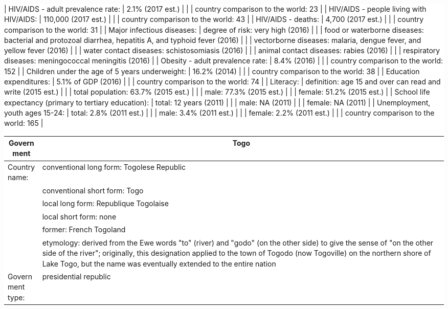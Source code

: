 | HIV/AIDS - adult prevalence rate: | 2.1% (2017 est.) |
| | country comparison to the world: 23 |
| HIV/AIDS - people living with HIV/AIDS: | 110,000 (2017 est.) |
| | country comparison to the world: 43 |
| HIV/AIDS - deaths: | 4,700 (2017 est.) |
| | country comparison to the world: 31 |
| Major infectious diseases: | degree of risk: very high (2016) |
| | food or waterborne diseases: bacterial and protozoal diarrhea, hepatitis A, and typhoid fever (2016) |
| | vectorborne diseases: malaria, dengue fever, and yellow fever (2016) |
| | water contact diseases: schistosomiasis (2016) |
| | animal contact diseases: rabies (2016) |
| | respiratory diseases: meningococcal meningitis (2016) |
| Obesity - adult prevalence rate: | 8.4% (2016) |
| | country comparison to the world: 152 |
| Children under the age of 5 years underweight: | 16.2% (2014) |
| | country comparison to the world: 38 |
| Education expenditures: | 5.1% of GDP (2016) |
| | country comparison to the world: 74 |
| Literacy: | definition: age 15 and over can read and write (2015 est.) |
| | total population: 63.7% (2015 est.) |
| | male: 77.3% (2015 est.) |
| | female: 51.2% (2015 est.) |
| School life expectancy (primary to tertiary education): | total: 12 years (2011) |
| | male: NA (2011) |
| | female: NA (2011) |
| Unemployment, youth ages 15-24: | total: 2.8% (2011 est.) |
| | male: 3.4% (2011 est.) |
| | female: 2.2% (2011 est.) |
| | country comparison to the world: 165 |

| Government | Togo |
| --- | --- |
| Country name: | conventional long form: Togolese Republic |
| | conventional short form: Togo |
| | local long form: Republique Togolaise |
| | local short form: none |
| | former: French Togoland |
| | etymology: derived from the Ewe words "to" (river) and "godo" (on the other side) to give the sense of "on the other side of the river"; originally, this designation applied to the town of Togodo (now Togoville) on the northern shore of Lake Togo, but the name was eventually extended to the entire nation |
| Government type: | presidential republic |